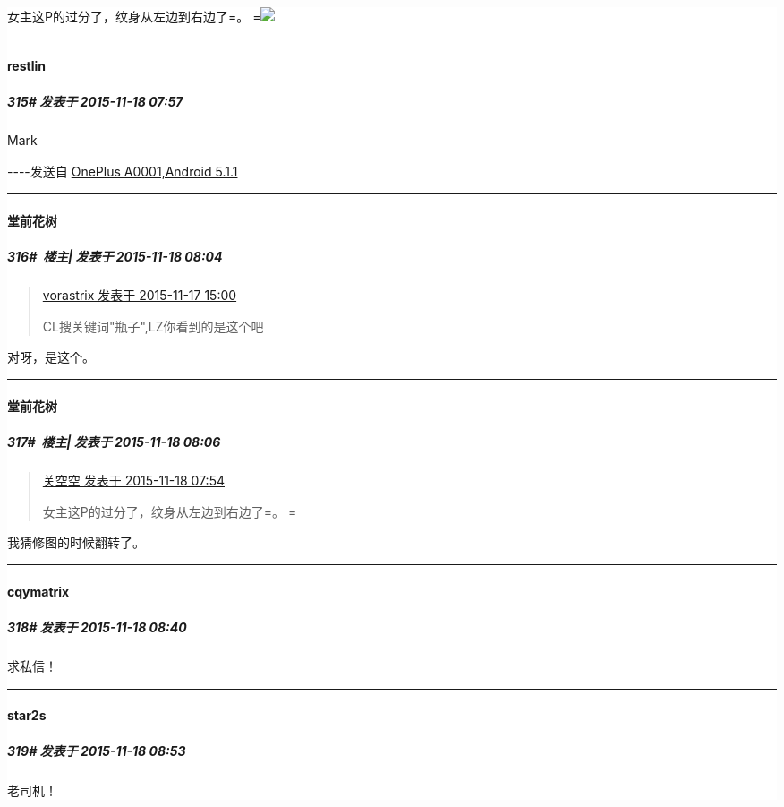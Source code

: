 
女主这P的过分了，纹身从左边到右边了=。 =<img src="https://static.saraba1st.com/image/smiley/face/91.gif" referrerpolicy="no-referrer">


*****

####  restlin  
##### 315#       发表于 2015-11-18 07:57


Mark


----发送自 [OnePlus A0001,Android 5.1.1](http://stage1.5j4m.com/?1.19)


*****

####  堂前花树  
##### 316#         楼主| 发表于 2015-11-18 08:04


<blockquote><a href="httphttps://bbs.saraba1st.com/2b/forum.php?mod=redirect&amp;goto=findpost&amp;pid=30767253&amp;ptid=1172784" target="_blank">vorastrix 发表于 2015-11-17 15:00</a>

CL搜关键词"瓶子",LZ你看到的是这个吧</blockquote>
对呀，是这个。


*****

####  堂前花树  
##### 317#         楼主| 发表于 2015-11-18 08:06


<blockquote><a href="httphttps://bbs.saraba1st.com/2b/forum.php?mod=redirect&amp;goto=findpost&amp;pid=30772979&amp;ptid=1172784" target="_blank">关空空 发表于 2015-11-18 07:54</a>

女主这P的过分了，纹身从左边到右边了=。 =</blockquote>
我猜修图的时候翻转了。


*****

####  cqymatrix  
##### 318#       发表于 2015-11-18 08:40


求私信！


*****

####  star2s  
##### 319#       发表于 2015-11-18 08:53


老司机！

